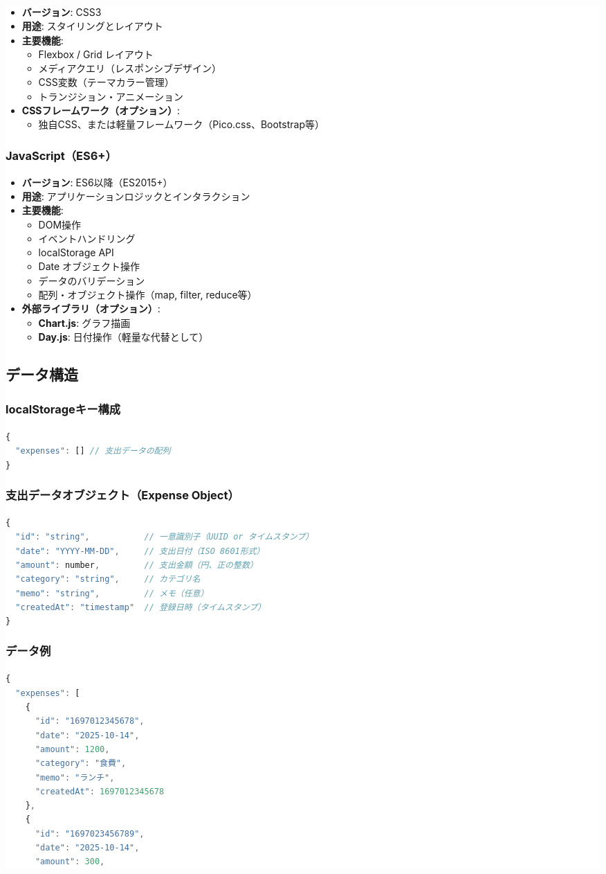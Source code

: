 - **バージョン**: CSS3
- **用途**: スタイリングとレイアウト
- **主要機能**:
  - Flexbox / Grid レイアウト
  - メディアクエリ（レスポンシブデザイン）
  - CSS変数（テーマカラー管理）
  - トランジション・アニメーション
- **CSSフレームワーク（オプション）**:
  - 独自CSS、または軽量フレームワーク（Pico.css、Bootstrap等）

### JavaScript（ES6+）

- **バージョン**: ES6以降（ES2015+）
- **用途**: アプリケーションロジックとインタラクション
- **主要機能**:
  - DOM操作
  - イベントハンドリング
  - localStorage API
  - Date オブジェクト操作
  - データのバリデーション
  - 配列・オブジェクト操作（map, filter, reduce等）
- **外部ライブラリ（オプション）**:
  - **Chart.js**: グラフ描画
  - **Day.js**: 日付操作（軽量な代替として）

## データ構造

### localStorageキー構成

```javascript
{
  "expenses": [] // 支出データの配列
}
```

### 支出データオブジェクト（Expense Object）

```javascript
{
  "id": "string",           // 一意識別子（UUID or タイムスタンプ）
  "date": "YYYY-MM-DD",     // 支出日付（ISO 8601形式）
  "amount": number,         // 支出金額（円、正の整数）
  "category": "string",     // カテゴリ名
  "memo": "string",         // メモ（任意）
  "createdAt": "timestamp"  // 登録日時（タイムスタンプ）
}
```

### データ例

```javascript
{
  "expenses": [
    {
      "id": "1697012345678",
      "date": "2025-10-14",
      "amount": 1200,
      "category": "食費",
      "memo": "ランチ",
      "createdAt": 1697012345678
    },
    {
      "id": "1697023456789",
      "date": "2025-10-14",
      "amount": 300,
```